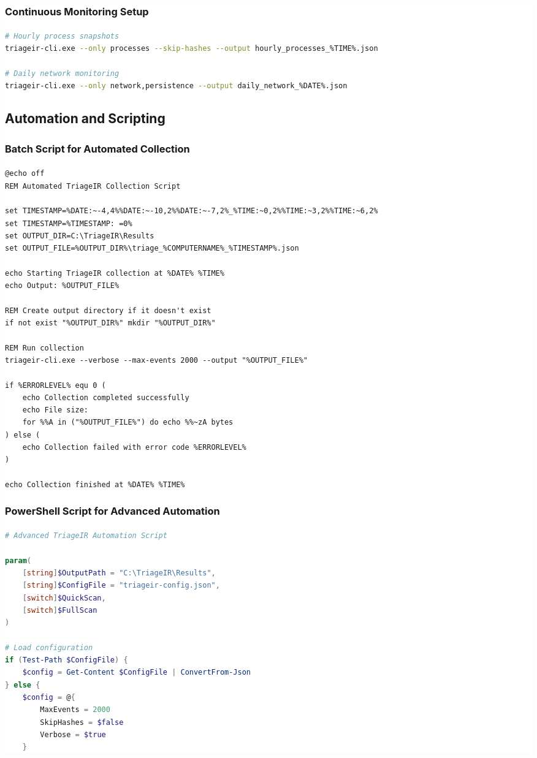 ### Continuous Monitoring Setup

```bash
# Hourly process snapshots
triageir-cli.exe --only processes --skip-hashes --output hourly_processes_%TIME%.json

# Daily network monitoring
triageir-cli.exe --only network,persistence --output daily_network_%DATE%.json
```

## Automation and Scripting

### Batch Script for Automated Collection

```batch
@echo off
REM Automated TriageIR Collection Script

set TIMESTAMP=%DATE:~-4,4%%DATE:~-10,2%%DATE:~-7,2%_%TIME:~0,2%%TIME:~3,2%%TIME:~6,2%
set TIMESTAMP=%TIMESTAMP: =0%
set OUTPUT_DIR=C:\TriageIR\Results
set OUTPUT_FILE=%OUTPUT_DIR%\triage_%COMPUTERNAME%_%TIMESTAMP%.json

echo Starting TriageIR collection at %DATE% %TIME%
echo Output: %OUTPUT_FILE%

REM Create output directory if it doesn't exist
if not exist "%OUTPUT_DIR%" mkdir "%OUTPUT_DIR%"

REM Run collection
triageir-cli.exe --verbose --max-events 2000 --output "%OUTPUT_FILE%"

if %ERRORLEVEL% equ 0 (
    echo Collection completed successfully
    echo File size: 
    for %%A in ("%OUTPUT_FILE%") do echo %%~zA bytes
) else (
    echo Collection failed with error code %ERRORLEVEL%
)

echo Collection finished at %DATE% %TIME%
```

### PowerShell Script for Advanced Automation

```powershell
# Advanced TriageIR Automation Script

param(
    [string]$OutputPath = "C:\TriageIR\Results",
    [string]$ConfigFile = "triageir-config.json",
    [switch]$QuickScan,
    [switch]$FullScan
)

# Load configuration
if (Test-Path $ConfigFile) {
    $config = Get-Content $ConfigFile | ConvertFrom-Json
} else {
    $config = @{
        MaxEvents = 2000
        SkipHashes = $false
        Verbose = $true
    }
```